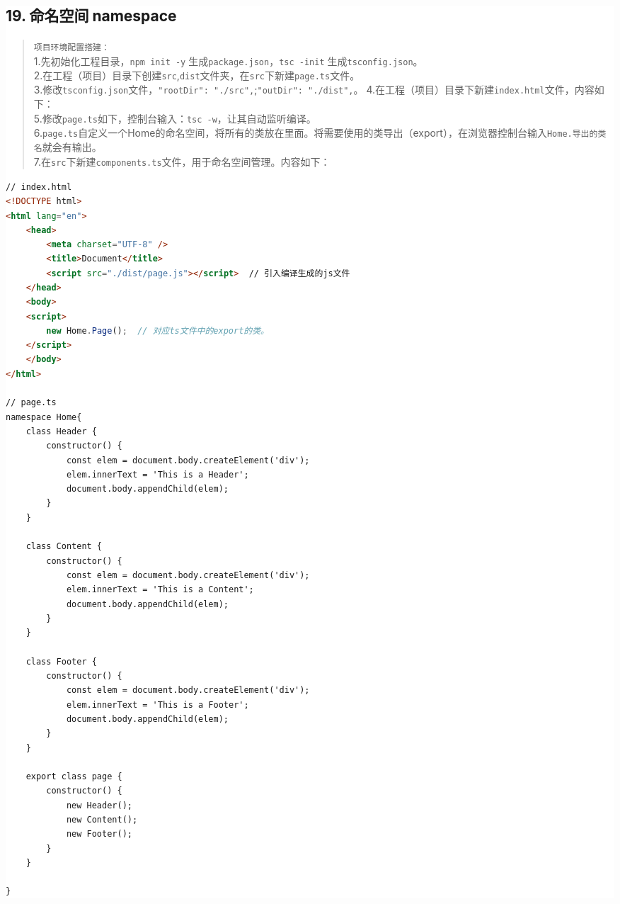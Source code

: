 ## 19. 命名空间 namespace            
> `项目环境配置搭建：`            
> 1.先初始化工程目录，`npm init -y` 生成`package.json`，`tsc -init` 生成`tsconfig.json`。           
> 2.在工程（项目）目录下创建`src`,`dist`文件夹，在`src`下新建`page.ts`文件。            
> 3.修改`tsconfig.json`文件，`"rootDir": "./src",`;`"outDir": "./dist",`。
> 4.在工程（项目）目录下新建`index.html`文件，内容如下：                       
> 5.修改`page.ts`如下，控制台输入：`tsc -w`，让其自动监听编译。             
> 6.`page.ts`自定义一个Home的命名空间，将所有的类放在里面。将需要使用的类导出（export），在浏览器控制台输入`Home.导出的类名`就会有输出。             
> 7.在`src`下新建`components.ts`文件，用于命名空间管理。内容如下：            

```html
// index.html
<!DOCTYPE html>
<html lang="en">
    <head>
        <meta charset="UTF-8" />
        <title>Document</title>
        <script src="./dist/page.js"></script>  // 引入编译生成的js文件
    </head>
    <body>
    <script>
        new Home.Page();  // 对应ts文件中的export的类。
    </script>
    </body>
</html>

// page.ts
namespace Home{
    class Header {
        constructor() {
            const elem = document.body.createElement('div');
            elem.innerText = 'This is a Header';
            document.body.appendChild(elem);
        } 
    }

    class Content {
        constructor() {
            const elem = document.body.createElement('div');
            elem.innerText = 'This is a Content';
            document.body.appendChild(elem);
        } 
    }

    class Footer {
        constructor() {
            const elem = document.body.createElement('div');
            elem.innerText = 'This is a Footer';
            document.body.appendChild(elem);
        } 
    }

    export class page {
        constructor() {
            new Header();
            new Content();
            new Footer();
        }
    }

}

```